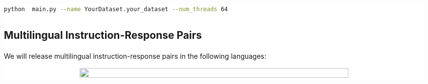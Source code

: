 ``` bash
python  main.py --name YourDataset.your_dataset --num_threads 64
```

## Multilingual Instruction-Response Pairs

We will release  multilingual instruction-response pairs in the following languages:

<p align="center" width="100%">
<img src="https://i.postimg.cc/nLwQtfZ1/multilingual.png"  width="80%" height="80%">
</p>
